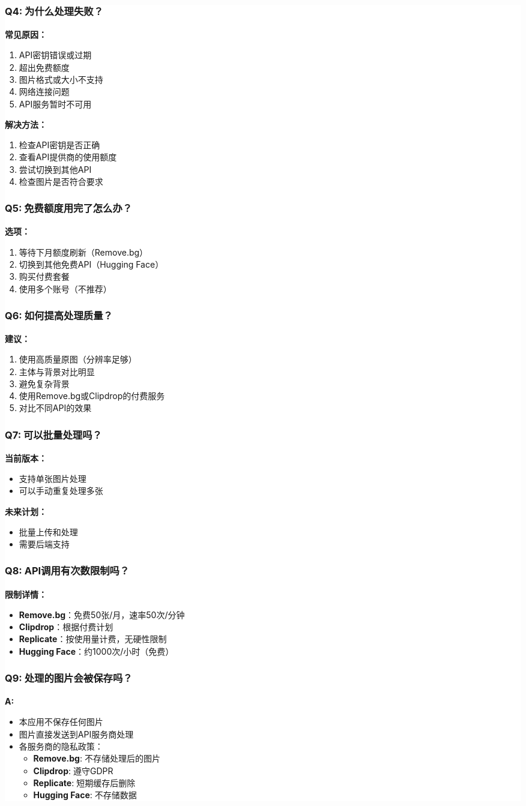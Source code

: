 ### Q4: 为什么处理失败？

**常见原因：**
1. API密钥错误或过期
2. 超出免费额度
3. 图片格式或大小不支持
4. 网络连接问题
5. API服务暂时不可用

**解决方法：**
1. 检查API密钥是否正确
2. 查看API提供商的使用额度
3. 尝试切换到其他API
4. 检查图片是否符合要求

### Q5: 免费额度用完了怎么办？

**选项：**
1. 等待下月额度刷新（Remove.bg）
2. 切换到其他免费API（Hugging Face）
3. 购买付费套餐
4. 使用多个账号（不推荐）

### Q6: 如何提高处理质量？

**建议：**
1. 使用高质量原图（分辨率足够）
2. 主体与背景对比明显
3. 避免复杂背景
4. 使用Remove.bg或Clipdrop的付费服务
5. 对比不同API的效果

### Q7: 可以批量处理吗？

**当前版本：**
- 支持单张图片处理
- 可以手动重复处理多张

**未来计划：**
- 批量上传和处理
- 需要后端支持

### Q8: API调用有次数限制吗？

**限制详情：**
- **Remove.bg**：免费50张/月，速率50次/分钟
- **Clipdrop**：根据付费计划
- **Replicate**：按使用量计费，无硬性限制
- **Hugging Face**：约1000次/小时（免费）

### Q9: 处理的图片会被保存吗？

**A:** 
- 本应用不保存任何图片
- 图片直接发送到API服务商处理
- 各服务商的隐私政策：
  - **Remove.bg**: 不存储处理后的图片
  - **Clipdrop**: 遵守GDPR
  - **Replicate**: 短期缓存后删除
  - **Hugging Face**: 不存储数据
